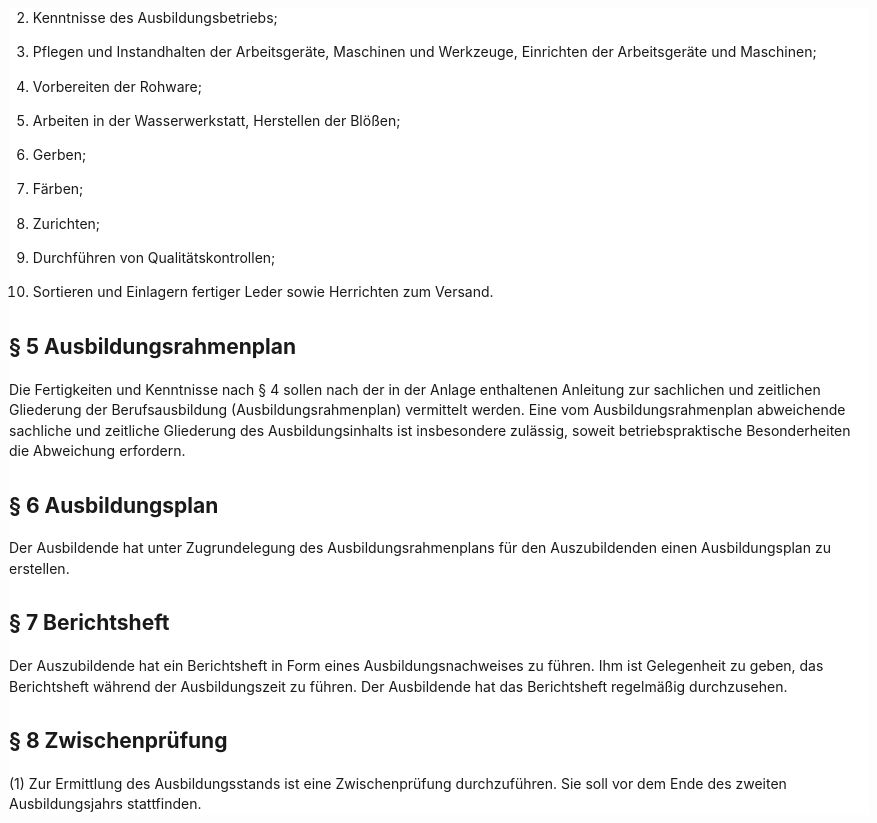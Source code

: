 
2.  Kenntnisse des Ausbildungsbetriebs;


3.  Pflegen und Instandhalten der Arbeitsgeräte, Maschinen und Werkzeuge,
    Einrichten der Arbeitsgeräte und Maschinen;


4.  Vorbereiten der Rohware;


5.  Arbeiten in der Wasserwerkstatt, Herstellen der Blößen;


6.  Gerben;


7.  Färben;


8.  Zurichten;


9.  Durchführen von Qualitätskontrollen;


10. Sortieren und Einlagern fertiger Leder sowie Herrichten zum Versand.





## § 5 Ausbildungsrahmenplan

Die Fertigkeiten und Kenntnisse nach § 4 sollen nach der in der Anlage
enthaltenen Anleitung zur sachlichen und zeitlichen Gliederung der
Berufsausbildung (Ausbildungsrahmenplan) vermittelt werden. Eine vom
Ausbildungsrahmenplan abweichende sachliche und zeitliche Gliederung
des Ausbildungsinhalts ist insbesondere zulässig, soweit
betriebspraktische Besonderheiten die Abweichung erfordern.


## § 6 Ausbildungsplan

Der Ausbildende hat unter Zugrundelegung des Ausbildungsrahmenplans
für den Auszubildenden einen Ausbildungsplan zu erstellen.


## § 7 Berichtsheft

Der Auszubildende hat ein Berichtsheft in Form eines
Ausbildungsnachweises zu führen. Ihm ist Gelegenheit zu geben, das
Berichtsheft während der Ausbildungszeit zu führen. Der Ausbildende
hat das Berichtsheft regelmäßig durchzusehen.


## § 8 Zwischenprüfung

(1) Zur Ermittlung des Ausbildungsstands ist eine Zwischenprüfung
durchzuführen. Sie soll vor dem Ende des zweiten Ausbildungsjahrs
stattfinden.
